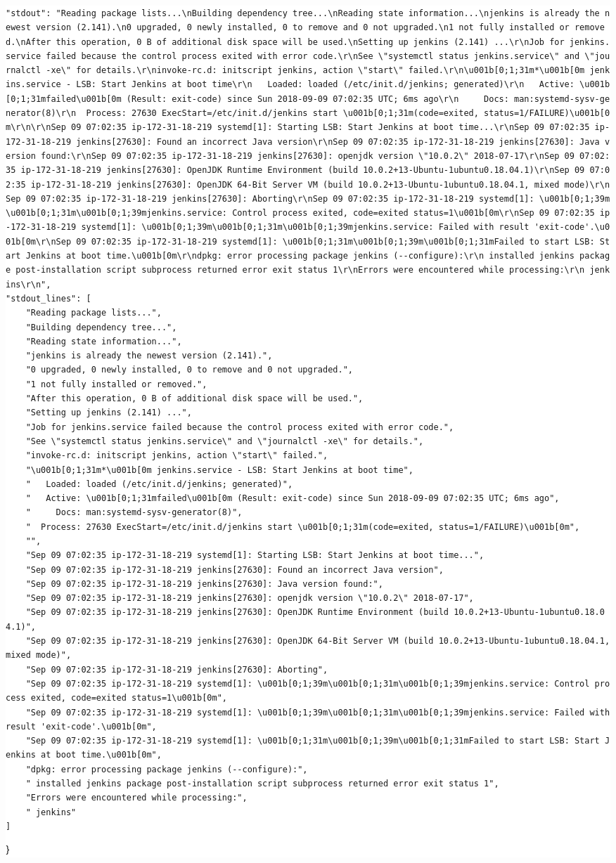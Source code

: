     "stdout": "Reading package lists...\nBuilding dependency tree...\nReading state information...\njenkins is already the newest version (2.141).\n0 upgraded, 0 newly installed, 0 to remove and 0 not upgraded.\n1 not fully installed or removed.\nAfter this operation, 0 B of additional disk space will be used.\nSetting up jenkins (2.141) ...\r\nJob for jenkins.service failed because the control process exited with error code.\r\nSee \"systemctl status jenkins.service\" and \"journalctl -xe\" for details.\r\ninvoke-rc.d: initscript jenkins, action \"start\" failed.\r\n\u001b[0;1;31m*\u001b[0m jenkins.service - LSB: Start Jenkins at boot time\r\n   Loaded: loaded (/etc/init.d/jenkins; generated)\r\n   Active: \u001b[0;1;31mfailed\u001b[0m (Result: exit-code) since Sun 2018-09-09 07:02:35 UTC; 6ms ago\r\n     Docs: man:systemd-sysv-generator(8)\r\n  Process: 27630 ExecStart=/etc/init.d/jenkins start \u001b[0;1;31m(code=exited, status=1/FAILURE)\u001b[0m\r\n\r\nSep 09 07:02:35 ip-172-31-18-219 systemd[1]: Starting LSB: Start Jenkins at boot time...\r\nSep 09 07:02:35 ip-172-31-18-219 jenkins[27630]: Found an incorrect Java version\r\nSep 09 07:02:35 ip-172-31-18-219 jenkins[27630]: Java version found:\r\nSep 09 07:02:35 ip-172-31-18-219 jenkins[27630]: openjdk version \"10.0.2\" 2018-07-17\r\nSep 09 07:02:35 ip-172-31-18-219 jenkins[27630]: OpenJDK Runtime Environment (build 10.0.2+13-Ubuntu-1ubuntu0.18.04.1)\r\nSep 09 07:02:35 ip-172-31-18-219 jenkins[27630]: OpenJDK 64-Bit Server VM (build 10.0.2+13-Ubuntu-1ubuntu0.18.04.1, mixed mode)\r\nSep 09 07:02:35 ip-172-31-18-219 jenkins[27630]: Aborting\r\nSep 09 07:02:35 ip-172-31-18-219 systemd[1]: \u001b[0;1;39m\u001b[0;1;31m\u001b[0;1;39mjenkins.service: Control process exited, code=exited status=1\u001b[0m\r\nSep 09 07:02:35 ip-172-31-18-219 systemd[1]: \u001b[0;1;39m\u001b[0;1;31m\u001b[0;1;39mjenkins.service: Failed with result 'exit-code'.\u001b[0m\r\nSep 09 07:02:35 ip-172-31-18-219 systemd[1]: \u001b[0;1;31m\u001b[0;1;39m\u001b[0;1;31mFailed to start LSB: Start Jenkins at boot time.\u001b[0m\r\ndpkg: error processing package jenkins (--configure):\r\n installed jenkins package post-installation script subprocess returned error exit status 1\r\nErrors were encountered while processing:\r\n jenkins\r\n",
    "stdout_lines": [
        "Reading package lists...",
        "Building dependency tree...",
        "Reading state information...",
        "jenkins is already the newest version (2.141).",
        "0 upgraded, 0 newly installed, 0 to remove and 0 not upgraded.",
        "1 not fully installed or removed.",
        "After this operation, 0 B of additional disk space will be used.",
        "Setting up jenkins (2.141) ...",
        "Job for jenkins.service failed because the control process exited with error code.",
        "See \"systemctl status jenkins.service\" and \"journalctl -xe\" for details.",
        "invoke-rc.d: initscript jenkins, action \"start\" failed.",
        "\u001b[0;1;31m*\u001b[0m jenkins.service - LSB: Start Jenkins at boot time",
        "   Loaded: loaded (/etc/init.d/jenkins; generated)",
        "   Active: \u001b[0;1;31mfailed\u001b[0m (Result: exit-code) since Sun 2018-09-09 07:02:35 UTC; 6ms ago",
        "     Docs: man:systemd-sysv-generator(8)",
        "  Process: 27630 ExecStart=/etc/init.d/jenkins start \u001b[0;1;31m(code=exited, status=1/FAILURE)\u001b[0m",
        "",
        "Sep 09 07:02:35 ip-172-31-18-219 systemd[1]: Starting LSB: Start Jenkins at boot time...",
        "Sep 09 07:02:35 ip-172-31-18-219 jenkins[27630]: Found an incorrect Java version",
        "Sep 09 07:02:35 ip-172-31-18-219 jenkins[27630]: Java version found:",
        "Sep 09 07:02:35 ip-172-31-18-219 jenkins[27630]: openjdk version \"10.0.2\" 2018-07-17",
        "Sep 09 07:02:35 ip-172-31-18-219 jenkins[27630]: OpenJDK Runtime Environment (build 10.0.2+13-Ubuntu-1ubuntu0.18.04.1)",
        "Sep 09 07:02:35 ip-172-31-18-219 jenkins[27630]: OpenJDK 64-Bit Server VM (build 10.0.2+13-Ubuntu-1ubuntu0.18.04.1, mixed mode)",
        "Sep 09 07:02:35 ip-172-31-18-219 jenkins[27630]: Aborting",
        "Sep 09 07:02:35 ip-172-31-18-219 systemd[1]: \u001b[0;1;39m\u001b[0;1;31m\u001b[0;1;39mjenkins.service: Control process exited, code=exited status=1\u001b[0m",
        "Sep 09 07:02:35 ip-172-31-18-219 systemd[1]: \u001b[0;1;39m\u001b[0;1;31m\u001b[0;1;39mjenkins.service: Failed with result 'exit-code'.\u001b[0m",
        "Sep 09 07:02:35 ip-172-31-18-219 systemd[1]: \u001b[0;1;31m\u001b[0;1;39m\u001b[0;1;31mFailed to start LSB: Start Jenkins at boot time.\u001b[0m",
        "dpkg: error processing package jenkins (--configure):",
        " installed jenkins package post-installation script subprocess returned error exit status 1",
        "Errors were encountered while processing:",
        " jenkins"
    ]
}